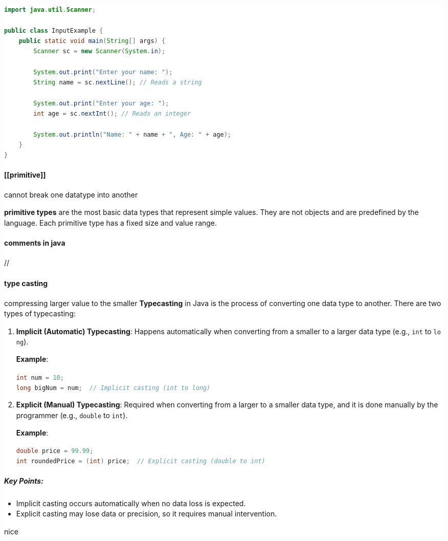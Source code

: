 ```java
import java.util.Scanner;

public class InputExample {
    public static void main(String[] args) {
        Scanner sc = new Scanner(System.in);

        System.out.print("Enter your name: ");
        String name = sc.nextLine(); // Reads a string

        System.out.print("Enter your age: ");
        int age = sc.nextInt(); // Reads an integer

        System.out.println("Name: " + name + ", Age: " + age);
    }
}
```



#### [[primitive]]

cannot break one datatype into another

**primitive types** are the most basic data types that represent simple values. They are not objects and are predefined by the language. Each primitive type has a fixed size and value range.


#### comments in java 

//

#### type casting 

compressing larger value to the smaller
**Typecasting** in Java is the process of converting one data type to another. There are two types of typecasting:

1. **Implicit (Automatic) Typecasting**: Happens automatically when converting from a smaller to a larger data type (e.g., `int` to `long`).
   
   **Example**:
   ```java
   int num = 10;
   long bigNum = num;  // Implicit casting (int to long)
   ```

2. **Explicit (Manual) Typecasting**: Required when converting from a larger to a smaller data type, and it is done manually by the programmer (e.g., `double` to `int`).

   **Example**:
   ```java
   double price = 99.99;
   int roundedPrice = (int) price;  // Explicit casting (double to int)
   ```

##### Key Points:
- Implicit casting occurs automatically when no data loss is expected.
- Explicit casting may lose data or precision, so it requires manual intervention.

nice